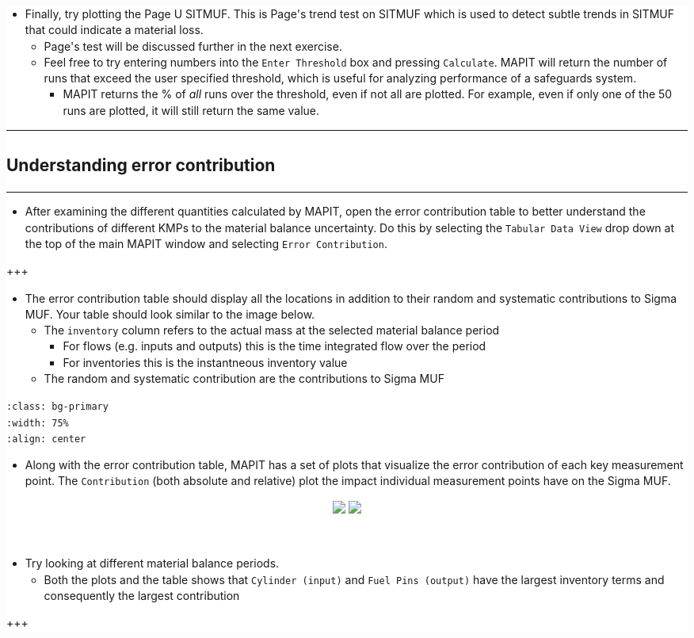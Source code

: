
* Finally, try plotting the Page U SITMUF. This is Page's trend test on SITMUF which is used to detect subtle trends in SITMUF that could indicate a material loss.
    * Page's test will be discussed further in the next exercise.
    * Feel free to try entering numbers into the `Enter Threshold` box and pressing `Calculate`. MAPIT will return the number of runs that exceed the user specified threshold, which is useful for analyzing performance of a safeguards system.
      * MAPIT returns the % of *all* runs over the threshold, even if not all are plotted. For example, even if only one of the 50 runs are plotted, it will still return the same value.

---

## Understanding error contribution

---


* After examining the different quantities calculated by MAPIT, open the error contribution table to better understand the contributions of different KMPs to the material balance uncertainty. Do this by selecting the `Tabular Data View` drop down at the top of the main MAPIT window and selecting `Error Contribution`.

+++

* The error contribution table should display all the locations in addition to their random and systematic contributions to Sigma MUF. Your table should look similar to the image below.
    * The `inventory` column refers to the actual mass at the selected material balance period
      * For flows (e.g. inputs and outputs) this is the time integrated flow over the period
      * For inventories this is the instantneous inventory value
    * The random and systematic contribution are the contributions to Sigma MUF

```{image} ./assets/exercise2/table1.png
:class: bg-primary
:width: 75%
:align: center
```

* Along with the error contribution table, MAPIT has a set of plots that visualize the error contribution of each key measurement point. The `Contribution` (both absolute and relative) plot the impact individual measurement points have on the Sigma MUF. 

<p align="center">
  <img src="./docs_v2/source/assets/excercise2/sigmamuf_randomcontribution1.png" width="49%"/>
  <img src="./docs_v2/source/assets/excercise2/sigmamuf_totalcontribution1.png" width="49%"/>
</p>


<br>



* Try looking at different material balance periods.
    * Both the plots and the table shows that  `Cylinder (input)` and `Fuel Pins (output)` have the largest inventory terms and consequently the largest contribution

+++
